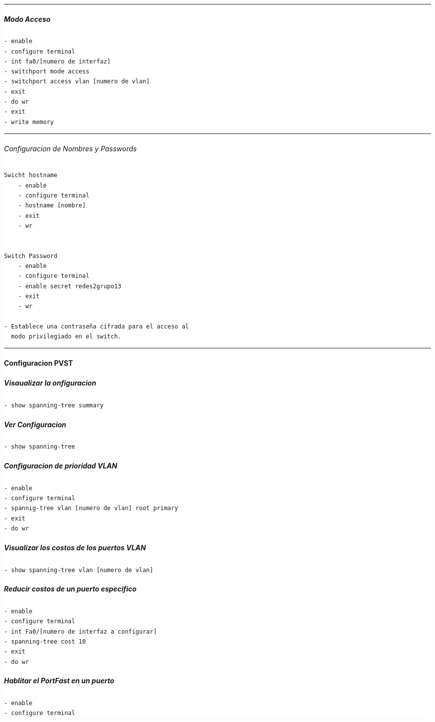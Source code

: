      

---

##### Modo Acceso 

    - enable
    - configure terminal
    - int fa0/[numero de interfaz]
    - switchport mode access
    - switchport access vlan [numero de vlan]
    - exit
    - do wr
    - exit
    - write memory


    

---

###### Configuracion de Nombres y Passwords

    Swicht hostname
        - enable
        - configure terminal
        - hostname [nombre]
        - exit
        - wr


    Switch Password
        - enable
        - configure terminal
        - enable secret redes2grupo13
        - exit
        - wr

    - Establece una contraseña cifrada para el acceso al 
      modo privilegiado en el switch.


---

#### Configuracion PVST

##### Visaualizar la onfiguracion
    - show spanning-tree summary
##### Ver Configuracion
    - show spanning-tree
##### Configuracion de prioridad VLAN
    - enable
    - configure terminal
    - spannig-tree vlan [numero de vlan] root primary
    - exit
    - do wr
##### Visualizar los costos de los puertos VLAN
    - show spanning-tree vlan [numero de vlan]
##### Reducir costos de un puerto especifico
    - enable
    - configure terminal
    - int Fa0/[numero de interfaz a configurar]
    - spanning-tree cost 10
    - exit
    - do wr
##### Hablitar el PortFast en un puerto
    - enable
    - configure terminal
